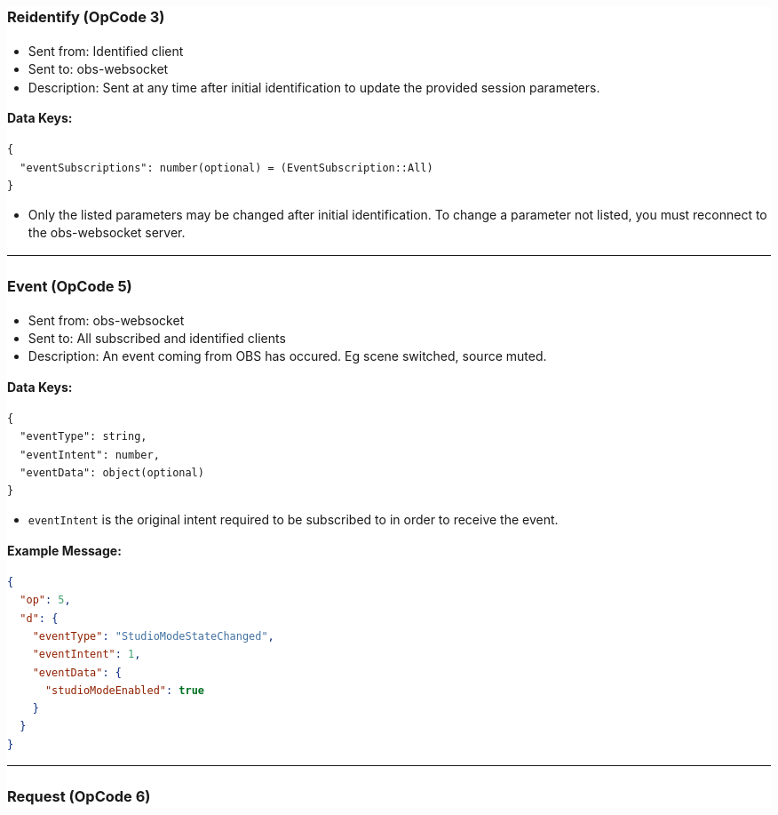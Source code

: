 
### Reidentify (OpCode 3)

- Sent from: Identified client
- Sent to: obs-websocket
- Description: Sent at any time after initial identification to update the provided session parameters.

**Data Keys:**

```txt
{
  "eventSubscriptions": number(optional) = (EventSubscription::All)
}
```

- Only the listed parameters may be changed after initial identification. To change a parameter not listed, you must reconnect to the obs-websocket server.

---

### Event (OpCode 5)

- Sent from: obs-websocket
- Sent to: All subscribed and identified clients
- Description: An event coming from OBS has occured. Eg scene switched, source muted.

**Data Keys:**

```txt
{
  "eventType": string,
  "eventIntent": number,
  "eventData": object(optional)
}
```

- `eventIntent` is the original intent required to be subscribed to in order to receive the event.

**Example Message:**

```json
{
  "op": 5,
  "d": {
    "eventType": "StudioModeStateChanged",
    "eventIntent": 1,
    "eventData": {
      "studioModeEnabled": true
    }
  }
}
```

---

### Request (OpCode 6)
